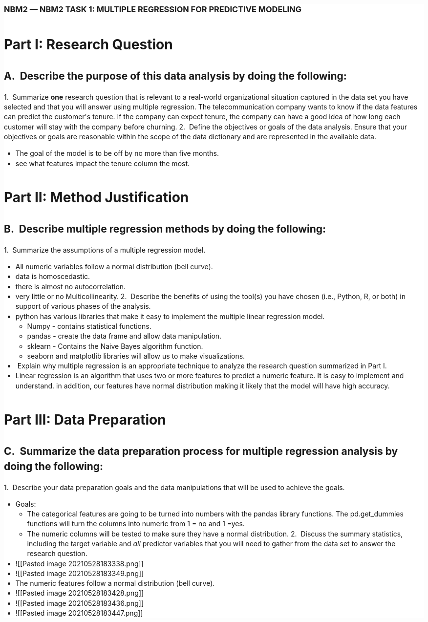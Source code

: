 

### NBM2 — NBM2 TASK 1: MULTIPLE REGRESSION FOR PREDICTIVE MODELING
# **Part I: Research Question**

## A.  Describe the purpose of this data analysis by doing the following:
1.  Summarize **one** research question that is relevant to a real-world organizational situation captured in the data set you have selected and that you will answer using multiple regression.
The telecommunication company wants to know if the data features can predict the customer's tenure.  If the company can expect tenure, the company can have a good idea of how long each customer will stay with the company before churning.
2.  Define the objectives or goals of the data analysis. Ensure that your objectives or goals are reasonable within the scope of the data dictionary and are represented in the available data.
- The goal of the model is to be off by no more than five months.
- see what features impact the tenure column the most.  
# **Part II: Method Justification**

## B.  Describe multiple regression methods by doing the following:
1.  Summarize the assumptions of a multiple regression model.
- All numeric variables follow a normal distribution (bell curve).
- data is homoscedastic. 
- there is almost no autocorrelation. 
- very little or no Multicollinearity.
2.  Describe the benefits of using the tool(s) you have chosen (i.e., Python, R, or both) in support of various phases of the analysis.
- python has various libraries that make it easy to implement the multiple linear regression model. 
	- Numpy - contains statistical functions.
	- pandas - create the data frame and allow data manipulation.
	- sklearn -  Contains the Naive Bayes algorithm function.
	- seaborn and matplotlib libraries will allow us to make visualizations. 
-  Explain why multiple regression is an appropriate technique to analyze the research question summarized in Part I.
- Linear regression is an algorithm that uses two or more features to predict a numeric feature. It is easy to implement and understand. in addition, our features have normal distribution making it likely that the model will have high accuracy. 
  

# **Part III: Data Preparation**
## C.  Summarize the data preparation process for multiple regression analysis by doing the following:
1.  Describe your data preparation goals and the data manipulations that will be used to achieve the goals.
- Goals:
	- The categorical features are going to be turned into numbers with the pandas library functions. The pd.get_dummies functions will turn the columns into numeric from 1 = no and 1 =yes. 
	- The numeric columns will be tested to make sure they have a normal distribution.
2.  Discuss the summary statistics, including the target variable and _all_ predictor variables that you will need to gather from the data set to answer the research question. 
- ![[Pasted image 20210528183338.png]]
- ![[Pasted image 20210528183349.png]]
- The numeric features follow a normal distribution (bell curve).
- ![[Pasted image 20210528183428.png]]
- ![[Pasted image 20210528183436.png]]
- ![[Pasted image 20210528183447.png]]